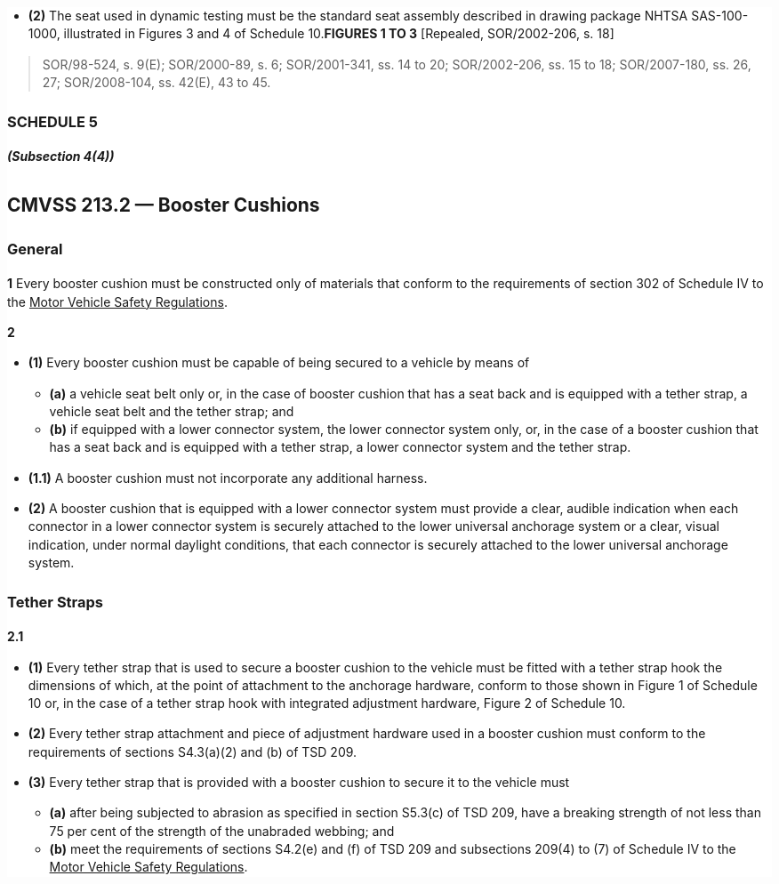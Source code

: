 - **(2)** The seat used in dynamic testing must be the standard seat assembly described in drawing package NHTSA SAS-100-1000, illustrated in Figures 3 and 4 of Schedule 10.**FIGURES 1 TO 3** [Repealed, SOR/2002-206, s. 18]




> SOR/98-524, s. 9(E); SOR/2000-89, s. 6; SOR/2001-341, ss. 14 to 20; SOR/2002-206, ss. 15 to 18; SOR/2007-180, ss. 26, 27; SOR/2008-104, ss. 42(E), 43 to 45.




### **SCHEDULE 5** 
***(Subsection 4(4))***
## CMVSS 213.2 — Booster Cushions

### General

**1** Every booster cushion must be constructed only of materials that conform to the requirements of section 302 of Schedule IV to the [Motor Vehicle Safety Regulations](/en/Regulations/Consolidated%20Regulations%20of%20Canada/1001-1100/C.R.C.,%20c.%201038.md).


**2** 

- **(1)** Every booster cushion must be capable of being secured to a vehicle by means of
	- **(a)** a vehicle seat belt only or, in the case of booster cushion that has a seat back and is equipped with a tether strap, a vehicle seat belt and the tether strap; and
	- **(b)** if equipped with a lower connector system, the lower connector system only, or, in the case of a booster cushion that has a seat back and is equipped with a tether strap, a lower connector system and the tether strap.

- **(1.1)** A booster cushion must not incorporate any additional harness.

- **(2)** A booster cushion that is equipped with a lower connector system must provide a clear, audible indication when each connector in a lower connector system is securely attached to the lower universal anchorage system or a clear, visual indication, under normal daylight conditions, that each connector is securely attached to the lower universal anchorage system.



### Tether Straps

**2.1** 

- **(1)** Every tether strap that is used to secure a booster cushion to the vehicle must be fitted with a tether strap hook the dimensions of which, at the point of attachment to the anchorage hardware, conform to those shown in Figure 1 of Schedule 10 or, in the case of a tether strap hook with integrated adjustment hardware, Figure 2 of Schedule 10.

- **(2)** Every tether strap attachment and piece of adjustment hardware used in a booster cushion must conform to the requirements of sections S4.3(a)(2) and (b) of TSD 209.

- **(3)** Every tether strap that is provided with a booster cushion to secure it to the vehicle must
	- **(a)** after being subjected to abrasion as specified in section S5.3(c) of TSD 209, have a breaking strength of not less than 75 per cent of the strength of the unabraded webbing; and
	- **(b)** meet the requirements of sections S4.2(e) and (f) of TSD 209 and subsections 209(4) to (7) of Schedule IV to the [Motor Vehicle Safety Regulations](/en/Regulations/Consolidated%20Regulations%20of%20Canada/1001-1100/C.R.C.,%20c.%201038.md).
